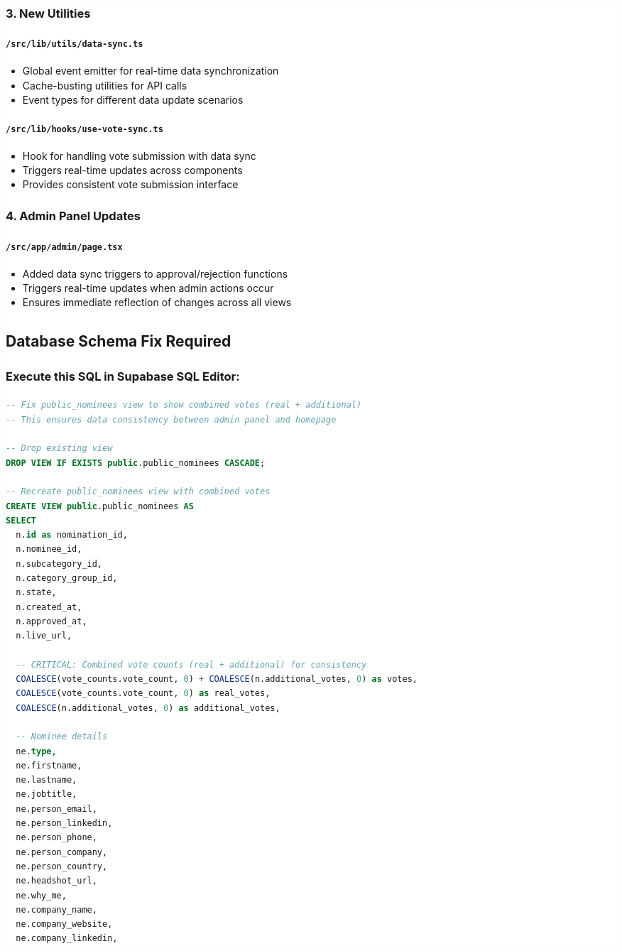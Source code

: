 ### 3. New Utilities

#### `/src/lib/utils/data-sync.ts`
- Global event emitter for real-time data synchronization
- Cache-busting utilities for API calls
- Event types for different data update scenarios

#### `/src/lib/hooks/use-vote-sync.ts`
- Hook for handling vote submission with data sync
- Triggers real-time updates across components
- Provides consistent vote submission interface

### 4. Admin Panel Updates

#### `/src/app/admin/page.tsx`
- Added data sync triggers to approval/rejection functions
- Triggers real-time updates when admin actions occur
- Ensures immediate reflection of changes across all views

## Database Schema Fix Required

### Execute this SQL in Supabase SQL Editor:

```sql
-- Fix public_nominees view to show combined votes (real + additional)
-- This ensures data consistency between admin panel and homepage

-- Drop existing view
DROP VIEW IF EXISTS public.public_nominees CASCADE;

-- Recreate public_nominees view with combined votes
CREATE VIEW public.public_nominees AS
SELECT 
  n.id as nomination_id,
  n.nominee_id,
  n.subcategory_id,
  n.category_group_id,
  n.state,
  n.created_at,
  n.approved_at,
  n.live_url,
  
  -- CRITICAL: Combined vote counts (real + additional) for consistency
  COALESCE(vote_counts.vote_count, 0) + COALESCE(n.additional_votes, 0) as votes,
  COALESCE(vote_counts.vote_count, 0) as real_votes,
  COALESCE(n.additional_votes, 0) as additional_votes,
  
  -- Nominee details
  ne.type,
  ne.firstname,
  ne.lastname,
  ne.jobtitle,
  ne.person_email,
  ne.person_linkedin,
  ne.person_phone,
  ne.person_company,
  ne.person_country,
  ne.headshot_url,
  ne.why_me,
  ne.company_name,
  ne.company_website,
  ne.company_linkedin,
```